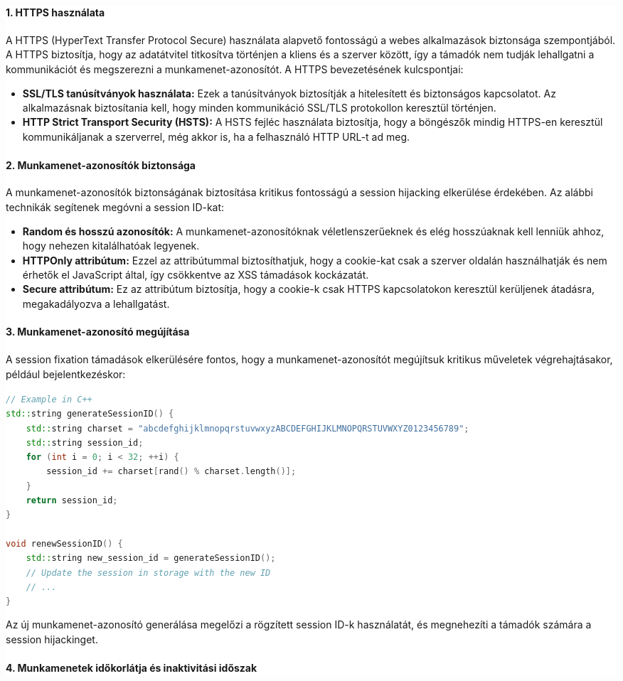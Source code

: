 #### 1. HTTPS használata

A HTTPS (HyperText Transfer Protocol Secure) használata alapvető fontosságú a webes alkalmazások biztonsága szempontjából. A HTTPS biztosítja, hogy az adatátvitel titkosítva történjen a kliens és a szerver között, így a támadók nem tudják lehallgatni a kommunikációt és megszerezni a munkamenet-azonosítót. A HTTPS bevezetésének kulcspontjai:

- **SSL/TLS tanúsítványok használata:** Ezek a tanúsítványok biztosítják a hitelesített és biztonságos kapcsolatot. Az alkalmazásnak biztosítania kell, hogy minden kommunikáció SSL/TLS protokollon keresztül történjen.
- **HTTP Strict Transport Security (HSTS):** A HSTS fejléc használata biztosítja, hogy a böngészők mindig HTTPS-en keresztül kommunikáljanak a szerverrel, még akkor is, ha a felhasználó HTTP URL-t ad meg.

#### 2. Munkamenet-azonosítók biztonsága

A munkamenet-azonosítók biztonságának biztosítása kritikus fontosságú a session hijacking elkerülése érdekében. Az alábbi technikák segítenek megóvni a session ID-kat:

- **Random és hosszú azonosítók:** A munkamenet-azonosítóknak véletlenszerűeknek és elég hosszúaknak kell lenniük ahhoz, hogy nehezen kitalálhatóak legyenek.
- **HTTPOnly attribútum:** Ezzel az attribútummal biztosíthatjuk, hogy a cookie-kat csak a szerver oldalán használhatják és nem érhetők el JavaScript által, így csökkentve az XSS támadások kockázatát.
- **Secure attribútum:** Ez az attribútum biztosítja, hogy a cookie-k csak HTTPS kapcsolatokon keresztül kerüljenek átadásra, megakadályozva a lehallgatást.

#### 3. Munkamenet-azonosító megújítása

A session fixation támadások elkerülésére fontos, hogy a munkamenet-azonosítót megújítsuk kritikus műveletek végrehajtásakor, például bejelentkezéskor:

```cpp
// Example in C++
std::string generateSessionID() {
    std::string charset = "abcdefghijklmnopqrstuvwxyzABCDEFGHIJKLMNOPQRSTUVWXYZ0123456789";
    std::string session_id;
    for (int i = 0; i < 32; ++i) {
        session_id += charset[rand() % charset.length()];
    }
    return session_id;
}

void renewSessionID() {
    std::string new_session_id = generateSessionID();
    // Update the session in storage with the new ID
    // ...
}
```

Az új munkamenet-azonosító generálása megelőzi a rögzített session ID-k használatát, és megnehezíti a támadók számára a session hijackinget.

#### 4. Munkamenetek időkorlátja és inaktivitási időszak

